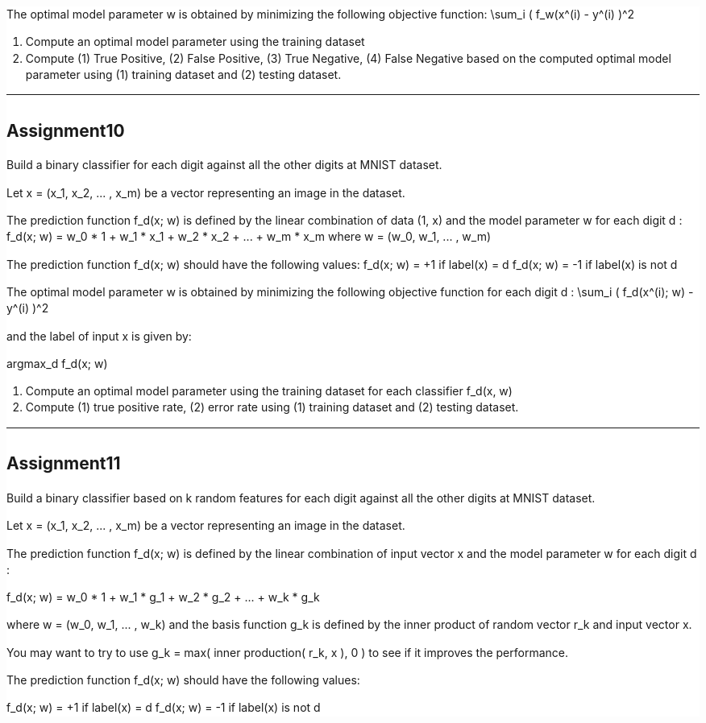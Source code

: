 The optimal model parameter w is obtained by minimizing the following objective function:
\sum_i ( f_w(x^(i) - y^(i) )^2

1. Compute an optimal model parameter using the training dataset
2. Compute (1) True Positive, (2) False Positive, (3) True Negative, (4) False Negative based on the computed optimal model parameter using (1) training dataset and (2) testing dataset.

**************************

<h2>Assignment10</h2>

Build a binary classifier for each digit against all the other digits at MNIST dataset.

Let x = (x_1, x_2, ... , x_m) be a vector representing an image in the dataset.

The prediction function f_d(x; w) is defined by the linear combination of data (1, x) and the model parameter w for each digit d :
f_d(x; w) = w_0 * 1 + w_1 * x_1 + w_2 * x_2 + ... + w_m * x_m 
where w = (w_0, w_1, ... , w_m)

The prediction function f_d(x; w) should have the following values:
f_d(x; w) = +1 if label(x) = d
f_d(x; w) = -1 if label(x) is not d

The optimal model parameter w is obtained by minimizing the following objective function for each digit d :
\sum_i ( f_d(x^(i); w) - y^(i) )^2

and the label of input x is given by:

argmax_d f_d(x; w)

1. Compute an optimal model parameter using the training dataset for each classifier f_d(x, w)
2. Compute (1) true positive rate, (2) error rate using (1) training dataset and (2) testing dataset.

**************************

<h2>Assignment11</h2>

Build a binary classifier based on k random features for each digit against all the other digits at MNIST dataset.

Let x = (x_1, x_2, ... , x_m) be a vector representing an image in the dataset.

The prediction function f_d(x; w) is defined by the linear combination of input vector x and the model parameter w for each digit d :

f_d(x; w) = w_0 * 1 + w_1 * g_1 + w_2 * g_2 + ... + w_k * g_k 

where w = (w_0, w_1, ... , w_k) and the basis function g_k is defined by the inner product of random vector r_k and input vector x. 

You may want to try to use g_k = max( inner production( r_k, x ), 0 ) to see if it improves the performance.

The prediction function f_d(x; w) should have the following values:

f_d(x; w) = +1 if label(x) = d
f_d(x; w) = -1 if label(x) is not d
